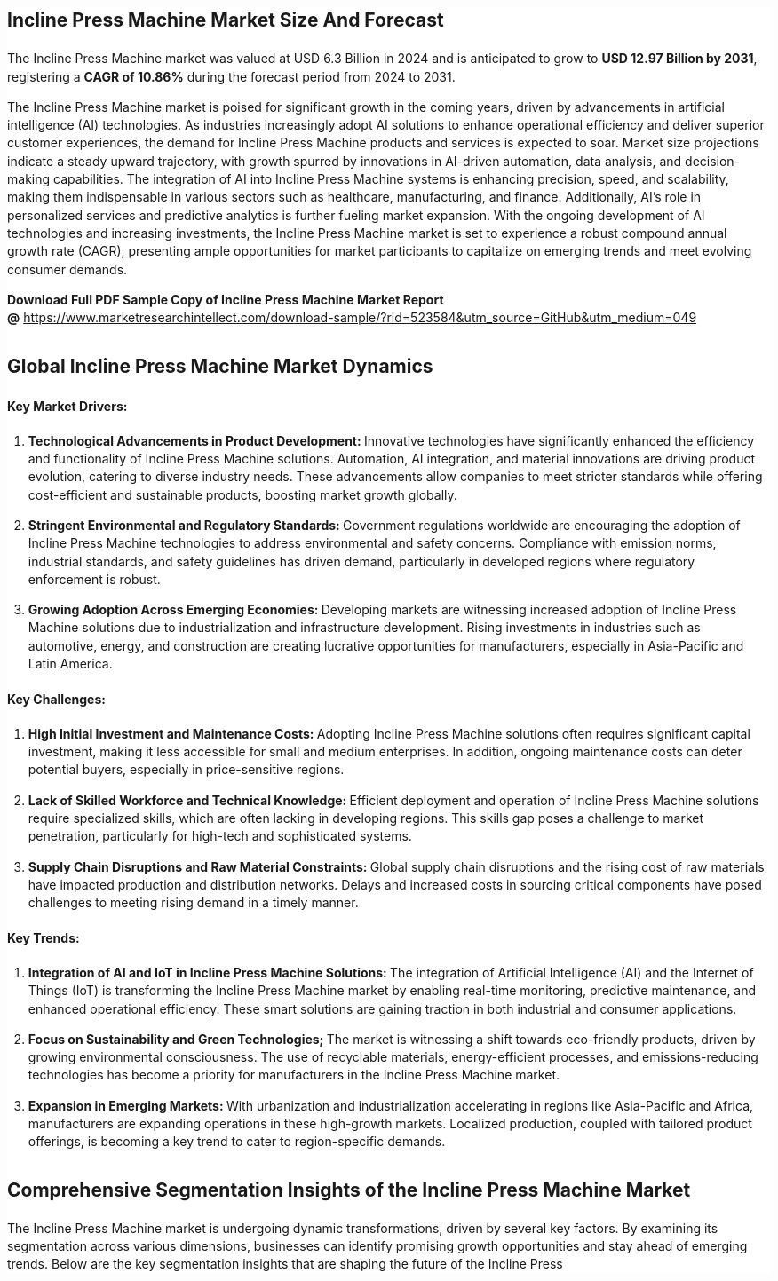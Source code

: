 <h2>Incline Press Machine  Market Size And Forecast</h2><p>The Incline Press Machine  market was valued at USD 6.3 Billion in 2024 and is anticipated to grow to <strong>USD 12.97 Billion by 2031</strong>, registering a <strong>CAGR of 10.86%</strong> during the forecast period from 2024 to 2031.</p><p>The Incline Press Machine  market is poised for significant growth in the coming years, driven by advancements in artificial intelligence (AI) technologies. As industries increasingly adopt AI solutions to enhance operational efficiency and deliver superior customer experiences, the demand for Incline Press Machine  products and services is expected to soar. Market size projections indicate a steady upward trajectory, with growth spurred by innovations in AI-driven automation, data analysis, and decision-making capabilities. The integration of AI into Incline Press Machine  systems is enhancing precision, speed, and scalability, making them indispensable in various sectors such as healthcare, manufacturing, and finance. Additionally, AI’s role in personalized services and predictive analytics is further fueling market expansion. With the ongoing development of AI technologies and increasing investments, the Incline Press Machine  market is set to experience a robust compound annual growth rate (CAGR), presenting ample opportunities for market participants to capitalize on emerging trends and meet evolving consumer demands.</p><p><strong>Download Full PDF Sample Copy of Incline Press Machine  Market Report @</strong>&nbsp;<a href="https://www.marketresearchintellect.com/download-sample/?rid=523584&amp;utm_source=GitHub&amp;utm_medium=049">https://www.marketresearchintellect.com/download-sample/?rid=523584&amp;utm_source=GitHub&amp;utm_medium=049</a></p><h2>Global Incline Press Machine  Market Dynamics</h2><h4><strong>Key Market Drivers:</strong></h4><ol><li><p><strong>Technological Advancements in Product Development:&nbsp;</strong>Innovative technologies have significantly enhanced the efficiency and functionality of Incline Press Machine  solutions. Automation, AI integration, and material innovations are driving product evolution, catering to diverse industry needs. These advancements allow companies to meet stricter standards while offering cost-efficient and sustainable products, boosting market growth globally.</p></li><li><p><strong>Stringent Environmental and Regulatory Standards:&nbsp;</strong>Government regulations worldwide are encouraging the adoption of Incline Press Machine  technologies to address environmental and safety concerns. Compliance with emission norms, industrial standards, and safety guidelines has driven demand, particularly in developed regions where regulatory enforcement is robust.</p></li><li><p><strong>Growing Adoption Across Emerging Economies:&nbsp;</strong>Developing markets are witnessing increased adoption of Incline Press Machine  solutions due to industrialization and infrastructure development. Rising investments in industries such as automotive, energy, and construction are creating lucrative opportunities for manufacturers, especially in Asia-Pacific and Latin America.</p></li></ol><h4><strong>Key Challenges:</strong></h4><ol><li><p><strong>High Initial Investment and Maintenance Costs:&nbsp;</strong>Adopting Incline Press Machine  solutions often requires significant capital investment, making it less accessible for small and medium enterprises. In addition, ongoing maintenance costs can deter potential buyers, especially in price-sensitive regions.</p></li><li><p><strong>Lack of Skilled Workforce and Technical Knowledge:&nbsp;</strong>Efficient deployment and operation of Incline Press Machine  solutions require specialized skills, which are often lacking in developing regions. This skills gap poses a challenge to market penetration, particularly for high-tech and sophisticated systems.</p></li><li><p><strong>Supply Chain Disruptions and Raw Material Constraints:&nbsp;</strong>Global supply chain disruptions and the rising cost of raw materials have impacted production and distribution networks. Delays and increased costs in sourcing critical components have posed challenges to meeting rising demand in a timely manner.</p></li></ol><h4><strong>Key Trends:</strong></h4><ol><li><p><strong>Integration of AI and IoT in Incline Press Machine  Solutions:&nbsp;</strong>The integration of Artificial Intelligence (AI) and the Internet of Things (IoT) is transforming the Incline Press Machine  market by enabling real-time monitoring, predictive maintenance, and enhanced operational efficiency. These smart solutions are gaining traction in both industrial and consumer applications.</p></li><li><p><strong>Focus on Sustainability and Green Technologies;&nbsp;</strong>The market is witnessing a shift towards eco-friendly products, driven by growing environmental consciousness. The use of recyclable materials, energy-efficient processes, and emissions-reducing technologies has become a priority for manufacturers in the Incline Press Machine  market.</p></li><li><p><strong>Expansion in Emerging Markets:&nbsp;</strong>With urbanization and industrialization accelerating in regions like Asia-Pacific and Africa, manufacturers are expanding operations in these high-growth markets. Localized production, coupled with tailored product offerings, is becoming a key trend to cater to region-specific demands.</p></li></ol><div class="article-main__content" data-test-id="publishing-text-block"><h2>Comprehensive Segmentation Insights of the Incline Press Machine  Market</h2><p>The Incline Press Machine  market is undergoing dynamic transformations, driven by several key factors. By examining its segmentation across various dimensions, businesses can identify promising growth opportunities and stay ahead of emerging trends. Below are the key segmentation insights that are shaping the future of the Incline Press